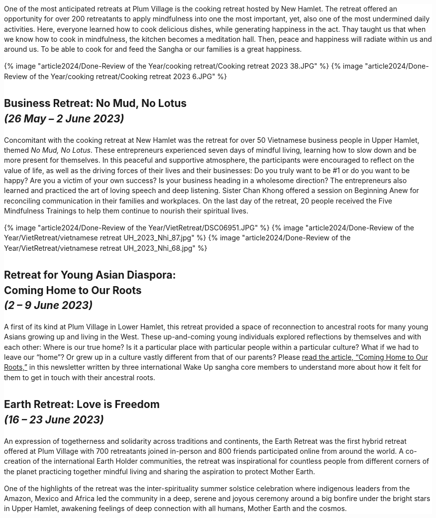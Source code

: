 One of the most anticipated retreats at Plum Village is the cooking retreat hosted by New Hamlet. The retreat offered an opportunity for over 200 retreatants to apply mindfulness into one the most important, yet, also one of the most undermined daily activities. Here, everyone learned how to cook delicious dishes, while generating happiness in the act. Thay taught us that when we know how to cook in mindfulness, the kitchen becomes a meditation hall. Then, peace and happiness will radiate within us and around us. To be able to cook for and feed the Sangha or our families is a great happiness.

{% image "article2024/Done-Review of the Year/cooking retreat/Cooking retreat 2023 38.JPG" %}
{% image "article2024/Done-Review of the Year/cooking retreat/Cooking retreat 2023 6.JPG" %}

## Business Retreat: No Mud, No Lotus<br/>*(26 May – 2 June 2023)*

Concomitant with the cooking retreat at New Hamlet was the retreat for over 50 Vietnamese business people in Upper Hamlet, themed *No Mud, No Lotus*. These entrepreneurs experienced seven days of mindful living, learning how to slow down and be more present for themselves. In this peaceful and supportive atmosphere, the participants were encouraged to reflect on the value of life, as well as the driving forces of their lives and their businesses: Do you truly want to be #1 or do you want to be happy? Are you a victim of your own success? Is your business heading in a wholesome direction? The entrepreneurs also learned and practiced the art of loving speech and deep listening. Sister Chan Khong offered a session on Beginning Anew for reconciling communication in their families and workplaces. On the last day of the retreat, 20 people received the Five Mindfulness Trainings to help them continue to nourish their spiritual lives.

{% image "article2024/Done-Review of the Year/VietRetreat/DSC06951.JPG" %}
{% image "article2024/Done-Review of the Year/VietRetreat/vietnamese retreat UH_2023_Nhỉ_87.jpg" %}
{% image "article2024/Done-Review of the Year/VietRetreat/vietnamese retreat UH_2023_Nhỉ_68.jpg" %}

<div class="page-break"></div>

## Retreat for Young Asian Diaspora:<br/>Coming Home to Our Roots<br/>*(2 – 9 June 2023)*

A first of its kind at Plum Village in Lower Hamlet, this retreat provided a space of reconnection to ancestral roots for many young Asians growing up and living in the West. These up-and-coming young individuals explored reflections by themselves and with each other: Where is our true home? Is it a particular place with particular people within a particular culture? What if we had to leave our “home”? Or grew up in a culture vastly different from that of our parents? Please <a href="#coming-home-to-our-roots">read the article, “Coming Home to Our Roots,”</a> in this newsletter written by three international Wake Up sangha core members to understand more about how it felt for them to get in touch with their ancestral roots.

## Earth Retreat: Love is Freedom<br/>*(16 – 23 June 2023)*

An expression of togetherness and solidarity across traditions and continents, the Earth Retreat was the first hybrid retreat offered at Plum Village with 700 retreatants joined in-person and 800 friends participated online from around the world. A co-creation of the international Earth Holder communities, the retreat was inspirational for countless people from different corners of the planet practicing together mindful living and sharing the aspiration to protect Mother Earth.

One of the highlights of the retreat was the inter-spirituality summer solstice celebration where indigenous leaders from the Amazon, Mexico and Africa led the community in a deep, serene and joyous ceremony around a big bonfire under the bright stars in Upper Hamlet, awakening feelings of deep connection with all humans, Mother Earth and the cosmos.
